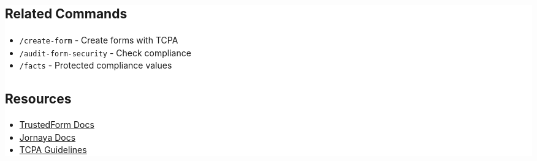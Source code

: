## Related Commands

- `/create-form` - Create forms with TCPA
- `/audit-form-security` - Check compliance
- `/facts` - Protected compliance values

## Resources

- [TrustedForm Docs](https://activeprospect.com/trustedform)
- [Jornaya Docs](https://docs.jornaya.com)
- [TCPA Guidelines](https://www.fcc.gov/tcpa)
